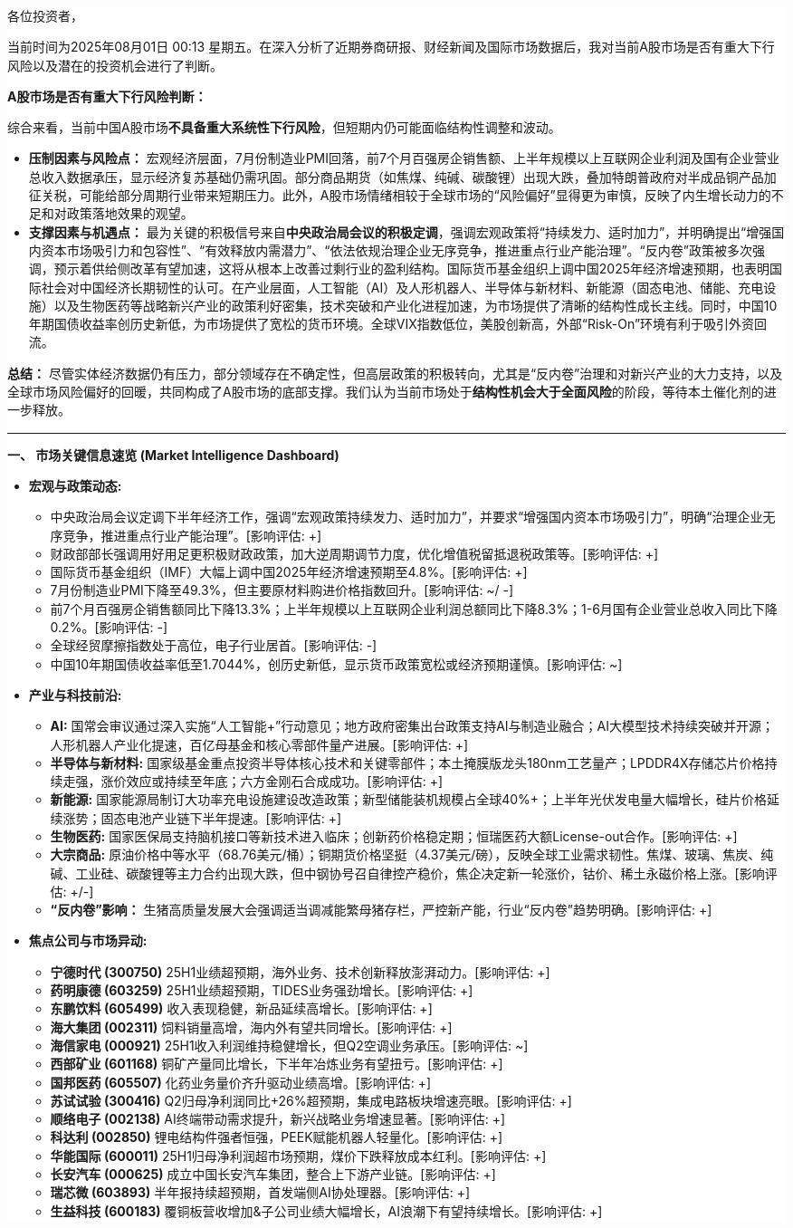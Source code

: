 各位投资者，

当前时间为2025年08月01日 00:13 星期五。在深入分析了近期券商研报、财经新闻及国际市场数据后，我对当前A股市场是否有重大下行风险以及潜在的投资机会进行了判断。

**A股市场是否有重大下行风险判断：**

综合来看，当前中国A股市场**不具备重大系统性下行风险**，但短期内仍可能面临结构性调整和波动。

*   **压制因素与风险点：** 宏观经济层面，7月份制造业PMI回落，前7个月百强房企销售额、上半年规模以上互联网企业利润及国有企业营业总收入数据承压，显示经济复苏基础仍需巩固。部分商品期货（如焦煤、纯碱、碳酸锂）出现大跌，叠加特朗普政府对半成品铜产品加征关税，可能给部分周期行业带来短期压力。此外，A股市场情绪相较于全球市场的“风险偏好”显得更为审慎，反映了内生增长动力的不足和对政策落地效果的观望。
*   **支撑因素与机遇点：** 最为关键的积极信号来自**中央政治局会议的积极定调**，强调宏观政策将“持续发力、适时加力”，并明确提出“增强国内资本市场吸引力和包容性”、“有效释放内需潜力”、“依法依规治理企业无序竞争，推进重点行业产能治理”。“反内卷”政策被多次强调，预示着供给侧改革有望加速，这将从根本上改善过剩行业的盈利结构。国际货币基金组织上调中国2025年经济增速预期，也表明国际社会对中国经济长期韧性的认可。在产业层面，人工智能（AI）及人形机器人、半导体与新材料、新能源（固态电池、储能、充电设施）以及生物医药等战略新兴产业的政策利好密集，技术突破和产业化进程加速，为市场提供了清晰的结构性成长主线。同时，中国10年期国债收益率创历史新低，为市场提供了宽松的货币环境。全球VIX指数低位，美股创新高，外部“Risk-On”环境有利于吸引外资回流。

**总结：** 尽管实体经济数据仍有压力，部分领域存在不确定性，但高层政策的积极转向，尤其是“反内卷”治理和对新兴产业的大力支持，以及全球市场风险偏好的回暖，共同构成了A股市场的底部支撑。我们认为当前市场处于**结构性机会大于全面风险**的阶段，等待本土催化剂的进一步释放。

---

**一、 市场关键信息速览 (Market Intelligence Dashboard)**

*   **宏观与政策动态:**
    *   中央政治局会议定调下半年经济工作，强调“宏观政策持续发力、适时加力”，并要求“增强国内资本市场吸引力”，明确“治理企业无序竞争，推进重点行业产能治理”。[影响评估: +]
    *   财政部部长强调用好用足更积极财政政策，加大逆周期调节力度，优化增值税留抵退税政策等。[影响评估: +]
    *   国际货币基金组织（IMF）大幅上调中国2025年经济增速预期至4.8%。[影响评估: +]
    *   7月份制造业PMI下降至49.3%，但主要原材料购进价格指数回升。[影响评估: ~/ -]
    *   前7个月百强房企销售额同比下降13.3%；上半年规模以上互联网企业利润总额同比下降8.3%；1-6月国有企业营业总收入同比下降0.2%。[影响评估: -]
    *   全球经贸摩擦指数处于高位，电子行业居首。[影响评估: -]
    *   中国10年期国债收益率低至1.7044%，创历史新低，显示货币政策宽松或经济预期谨慎。[影响评估: ~]

*   **产业与科技前沿:**
    *   **AI:** 国常会审议通过深入实施“人工智能+”行动意见；地方政府密集出台政策支持AI与制造业融合；AI大模型技术持续突破并开源；人形机器人产业化提速，百亿母基金和核心零部件量产进展。[影响评估: +]
    *   **半导体与新材料:** 国家级基金重点投资半导体核心技术和关键零部件；本土掩膜版龙头180nm工艺量产；LPDDR4X存储芯片价格持续走强，涨价效应或持续至年底；六方金刚石合成成功。[影响评估: +]
    *   **新能源:** 国家能源局制订大功率充电设施建设改造政策；新型储能装机规模占全球40%+；上半年光伏发电量大幅增长，硅片价格延续涨势；固态电池产业链下半年提速。[影响评估: +]
    *   **生物医药:** 国家医保局支持脑机接口等新技术进入临床；创新药价格稳定期；恒瑞医药大额License-out合作。[影响评估: +]
    *   **大宗商品:** 原油价格中等水平（68.76美元/桶）；铜期货价格坚挺（4.37美元/磅），反映全球工业需求韧性。焦煤、玻璃、焦炭、纯碱、工业硅、碳酸锂等主力合约出现大跌，但中钢协号召自律控产稳价，焦企决定新一轮涨价，钴价、稀土永磁价格上涨。[影响评估: +/-]
    *   **“反内卷”影响：** 生猪高质量发展大会强调适当调减能繁母猪存栏，严控新产能，行业“反内卷”趋势明确。[影响评估: +]

*   **焦点公司与市场异动:**
    *   **宁德时代 (300750)** 25H1业绩超预期，海外业务、技术创新释放澎湃动力。[影响评估: +]
    *   **药明康德 (603259)** 25H1业绩超预期，TIDES业务强劲增长。[影响评估: +]
    *   **东鹏饮料 (605499)** 收入表现稳健，新品延续高增长。[影响评估: +]
    *   **海大集团 (002311)** 饲料销量高增，海内外有望共同增长。[影响评估: +]
    *   **海信家电 (000921)** 25H1收入利润维持稳健增长，但Q2空调业务承压。[影响评估: ~]
    *   **西部矿业 (601168)** 铜矿产量同比增长，下半年冶炼业务有望扭亏。[影响评估: +]
    *   **国邦医药 (605507)** 化药业务量价齐升驱动业绩高增。[影响评估: +]
    *   **苏试试验 (300416)** Q2归母净利润同比+26%超预期，集成电路板块增速亮眼。[影响评估: +]
    *   **顺络电子 (002138)** AI终端带动需求提升，新兴战略业务增速显著。[影响评估: +]
    *   **科达利 (002850)** 锂电结构件强者恒强，PEEK赋能机器人轻量化。[影响评估: +]
    *   **华能国际 (600011)** 25H1归母净利润超市场预期，煤价下跌释放成本红利。[影响评估: +]
    *   **长安汽车 (000625)** 成立中国长安汽车集团，整合上下游产业链。[影响评估: +]
    *   **瑞芯微 (603893)** 半年报持续超预期，首发端侧AI协处理器。[影响评估: +]
    *   **生益科技 (600183)** 覆铜板营收增加&子公司业绩大幅增长，AI浪潮下有望持续增长。[影响评估: +]
